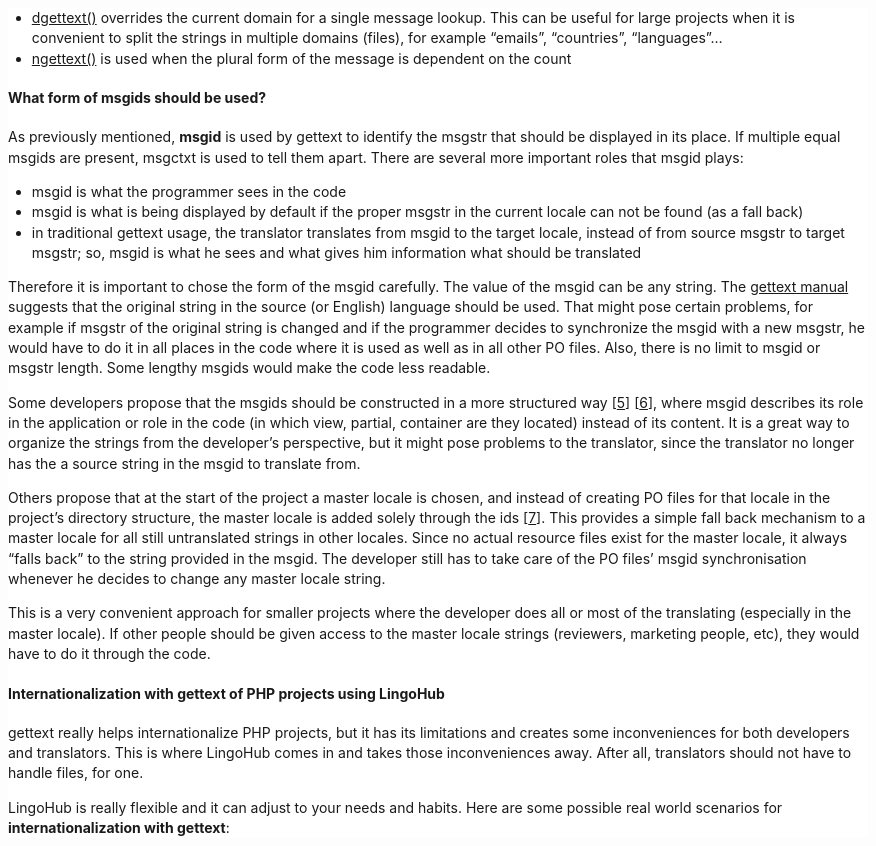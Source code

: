 - <a href="http://www.php.net/manual/en/function.dgettext.php"> dgettext()</a> overrides the current domain for a single message lookup. This can be useful for large projects when it is convenient to split the strings in multiple domains (files), for example “emails”, “countries”, “languages”…
- <a href="http://www.php.net/manual/en/function.ngettext.php">ngettext()</a> is used when the plural form of the message is dependent on the count

#### What form of msgids should be used?

As previously mentioned, **msgid** is used by gettext to identify the msgstr that should be displayed in its place. If multiple equal msgids are present, msgctxt is used to tell them apart. There are several more important roles that msgid plays:

- msgid is what the programmer sees in the code
- msgid is what is being displayed by default if the proper msgstr in the current locale can not be found (as a fall back)
- in traditional gettext usage, the translator translates from msgid to the target locale, instead of from source msgstr to target msgstr; so, msgid is what he sees and what gives him information what should be translated

Therefore it is important to chose the form of the msgid carefully. The value of the msgid can be any string. The <a href="http://www.gnu.org/software/gettext/manual/gettext.html">gettext manual</a> suggests that the original string in the source (or English) language should be used. That might pose certain problems, for example if msgstr of the original string is changed and if the programmer decides to synchronize the msgid with a new msgstr, he would have to do it in all places in the code where it is used as well as in all other PO files. Also, there is no limit to msgid or msgstr length. Some lengthy msgids would make the code less readable.

Some developers propose that the msgids should be constructed in a more structured way [<a href="http://stackoverflow.com/questions/2790952/php-localization-best-practices-gettext">5</a>] [<a href="http://stackoverflow.com/questions/216478/gettext-is-it-a-good-idea-for-the-message-id-to-be-the-english-text?lq=1">6</a>], where msgid describes its role in the application or role in the code (in which view, partial, container are they located) instead of its content. It is a great way to organize the strings from the developer’s perspective, but it might pose problems to the translator, since the translator no longer has the a source string in the msgid to translate from.

Others propose that at the start of the project a master locale is chosen, and instead of creating PO files for that locale in the project’s directory structure, the master locale is added solely through the ids [<a href="http://phpmaster.com/localizing-php-applications-3/">7</a>]. This provides a simple fall back mechanism to a master locale for all still untranslated strings in other locales. Since no actual resource files exist for the master locale, it always “falls back” to the string provided in the msgid. The developer still has to take care of the PO files’ msgid synchronisation whenever he decides to change any master locale string.

This is a very convenient approach for smaller projects where the developer does all or most of the translating (especially in the master locale). If other people should be given access to the master locale strings (reviewers, marketing people, etc), they would have to do it through the code.

#### Internationalization with gettext of PHP projects using LingoHub

gettext really helps internationalize PHP projects, but it has its limitations and creates some inconveniences for both developers and translators. This is where LingoHub comes in and takes those inconveniences away. After all, translators should not have to handle files, for one.

LingoHub is really flexible and it can adjust to your needs and habits. Here are some possible real world scenarios for **internationalization with gettext**:
